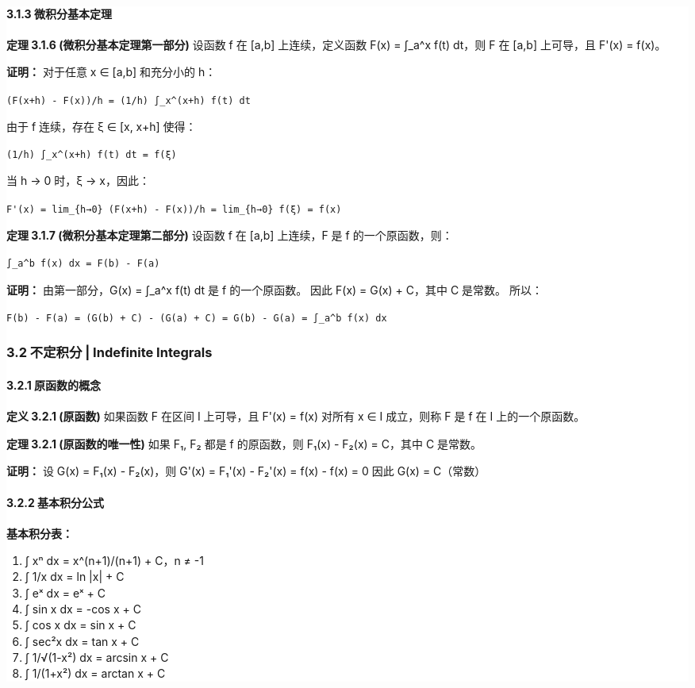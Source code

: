 #### 3.1.3 微积分基本定理

**定理 3.1.6 (微积分基本定理第一部分)**
设函数 f 在 [a,b] 上连续，定义函数 F(x) = ∫_a^x f(t) dt，则 F 在 [a,b] 上可导，且 F'(x) = f(x)。

**证明：**
对于任意 x ∈ [a,b] 和充分小的 h：

```text
(F(x+h) - F(x))/h = (1/h) ∫_x^(x+h) f(t) dt
```

由于 f 连续，存在 ξ ∈ [x, x+h] 使得：

```text
(1/h) ∫_x^(x+h) f(t) dt = f(ξ)
```

当 h → 0 时，ξ → x，因此：

```text
F'(x) = lim_{h→0} (F(x+h) - F(x))/h = lim_{h→0} f(ξ) = f(x)
```

**定理 3.1.7 (微积分基本定理第二部分)**
设函数 f 在 [a,b] 上连续，F 是 f 的一个原函数，则：

```text
∫_a^b f(x) dx = F(b) - F(a)
```

**证明：**
由第一部分，G(x) = ∫_a^x f(t) dt 是 f 的一个原函数。
因此 F(x) = G(x) + C，其中 C 是常数。
所以：

```text
F(b) - F(a) = (G(b) + C) - (G(a) + C) = G(b) - G(a) = ∫_a^b f(x) dx
```

### 3.2 不定积分 | Indefinite Integrals

#### 3.2.1 原函数的概念

**定义 3.2.1 (原函数)**
如果函数 F 在区间 I 上可导，且 F'(x) = f(x) 对所有 x ∈ I 成立，则称 F 是 f 在 I 上的一个原函数。

**定理 3.2.1 (原函数的唯一性)**
如果 F₁, F₂ 都是 f 的原函数，则 F₁(x) - F₂(x) = C，其中 C 是常数。

**证明：**
设 G(x) = F₁(x) - F₂(x)，则 G'(x) = F₁'(x) - F₂'(x) = f(x) - f(x) = 0
因此 G(x) = C（常数）

#### 3.2.2 基本积分公式

**基本积分表：**

1. ∫ xⁿ dx = x^(n+1)/(n+1) + C，n ≠ -1
2. ∫ 1/x dx = ln |x| + C
3. ∫ eˣ dx = eˣ + C
4. ∫ sin x dx = -cos x + C
5. ∫ cos x dx = sin x + C
6. ∫ sec²x dx = tan x + C
7. ∫ 1/√(1-x²) dx = arcsin x + C
8. ∫ 1/(1+x²) dx = arctan x + C
